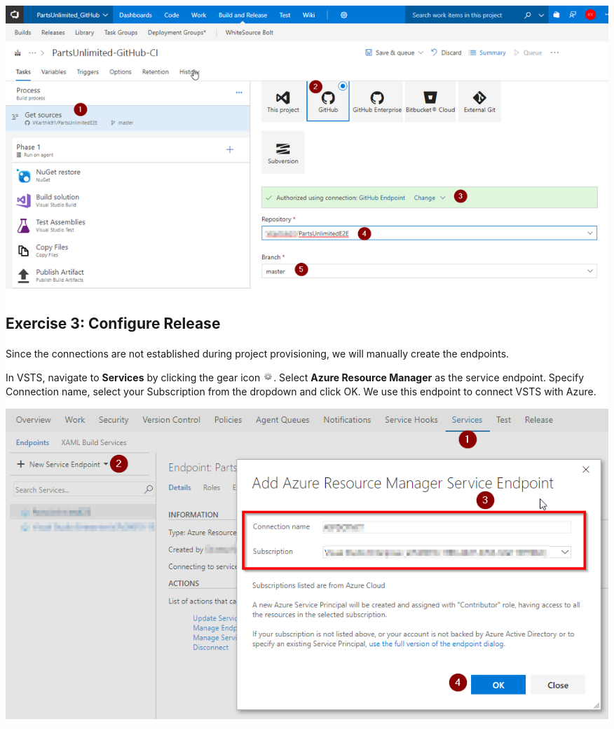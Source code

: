    ![19](images/19.png)

## Exercise 3: Configure Release

Since the connections are not established during project provisioning, we will manually create the endpoints.

In VSTS, navigate to **Services** by clicking the gear icon ![gear](images/gear.png). Select **Azure Resource Manager** as the service endpoint. Specify Connection name, select your Subscription from the dropdown and click OK. We use this endpoint to connect VSTS with Azure.

![endpoint_creation](images/endpoint_creation.png)
